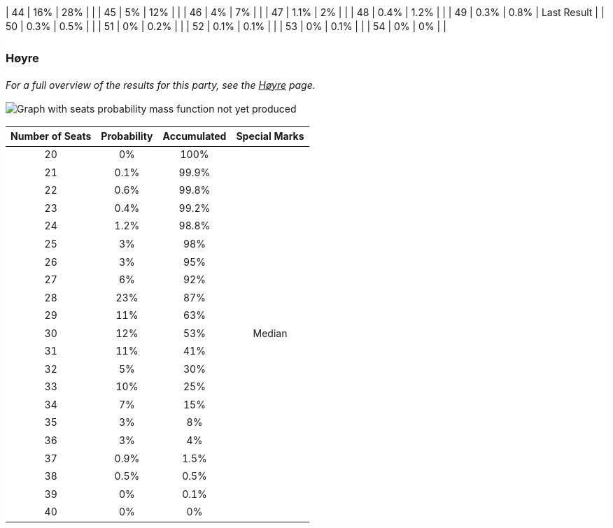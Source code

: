 | 44 | 16% | 28% |  |
| 45 | 5% | 12% |  |
| 46 | 4% | 7% |  |
| 47 | 1.1% | 2% |  |
| 48 | 0.4% | 1.2% |  |
| 49 | 0.3% | 0.8% | Last Result |
| 50 | 0.3% | 0.5% |  |
| 51 | 0% | 0.2% |  |
| 52 | 0.1% | 0.1% |  |
| 53 | 0% | 0.1% |  |
| 54 | 0% | 0% |  |

### Høyre

*For a full overview of the results for this party, see the [Høyre](party-høyre.html) page.*

![Graph with seats probability mass function not yet produced](2021-09-08-IpsosMMI-seats-pmf-høyre.png "Seats Probability Mass Function")

| Number of Seats | Probability | Accumulated | Special Marks |
|:---------------:|:-----------:|:-----------:|:-------------:|
| 20 | 0% | 100% |  |
| 21 | 0.1% | 99.9% |  |
| 22 | 0.6% | 99.8% |  |
| 23 | 0.4% | 99.2% |  |
| 24 | 1.2% | 98.8% |  |
| 25 | 3% | 98% |  |
| 26 | 3% | 95% |  |
| 27 | 6% | 92% |  |
| 28 | 23% | 87% |  |
| 29 | 11% | 63% |  |
| 30 | 12% | 53% | Median |
| 31 | 11% | 41% |  |
| 32 | 5% | 30% |  |
| 33 | 10% | 25% |  |
| 34 | 7% | 15% |  |
| 35 | 3% | 8% |  |
| 36 | 3% | 4% |  |
| 37 | 0.9% | 1.5% |  |
| 38 | 0.5% | 0.5% |  |
| 39 | 0% | 0.1% |  |
| 40 | 0% | 0% |  |